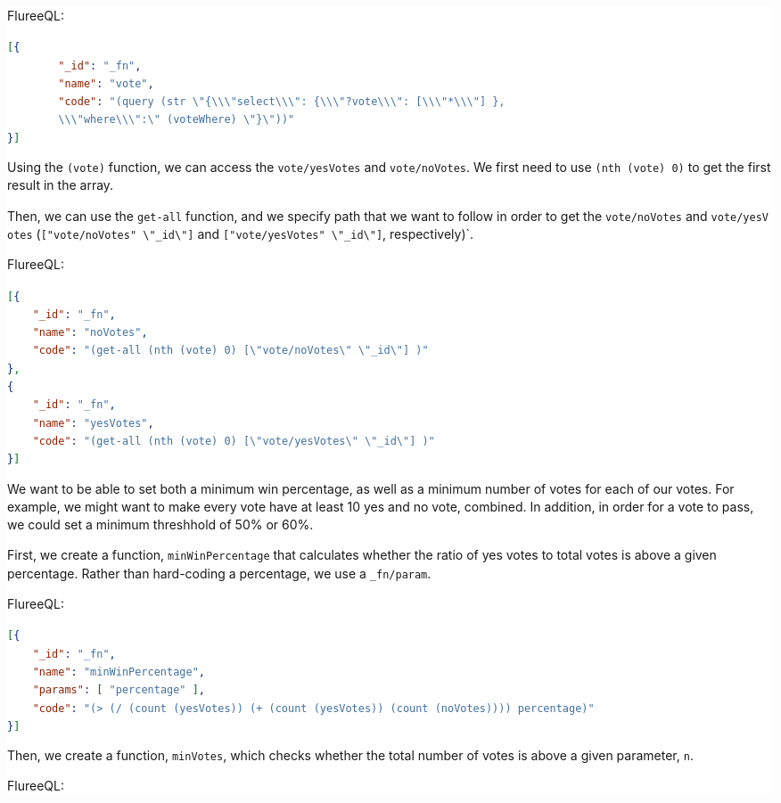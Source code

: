 FlureeQL:

```json
[{
        "_id": "_fn",
        "name": "vote",
        "code": "(query (str \"{\\\"select\\\": {\\\"?vote\\\": [\\\"*\\\"] }, 
        \\\"where\\\":\" (voteWhere) \"}\"))"
}]
```

Using the `(vote)` function, we can access the `vote/yesVotes` and `vote/noVotes`.
We first need to use `(nth (vote) 0)` to get the first result in the array.

Then, we can use the `get-all` function, and we specify path that we want to follow
in order to get the `vote/noVotes` and `vote/yesVotes` (`["vote/noVotes" \"_id\"]`
and `["vote/yesVotes" \"_id\"]`, respectively)`.

FlureeQL:

```json
[{
    "_id": "_fn",
    "name": "noVotes",
    "code": "(get-all (nth (vote) 0) [\"vote/noVotes\" \"_id\"] )"
},
{
    "_id": "_fn",
    "name": "yesVotes",
    "code": "(get-all (nth (vote) 0) [\"vote/yesVotes\" \"_id\"] )"
}]
```

We want to be able to set both a minimum win percentage, as well as a minimum number
of votes for each of our votes. For example, we might want to make every vote have
at least 10 yes and no vote, combined. In addition, in order for a vote to pass,
we could set a minimum threshhold of 50% or 60%.

First, we create a function, `minWinPercentage` that calculates whether the ratio
of yes votes to total votes is above a given percentage. Rather than hard-coding
a percentage, we use a `_fn/param`.

FlureeQL:

```json
[{
    "_id": "_fn",
    "name": "minWinPercentage",
    "params": [ "percentage" ],
    "code": "(> (/ (count (yesVotes)) (+ (count (yesVotes)) (count (noVotes)))) percentage)"
}]
```

Then, we create a function, `minVotes`, which checks whether the total number of
votes is above a given parameter, `n`.

FlureeQL:
